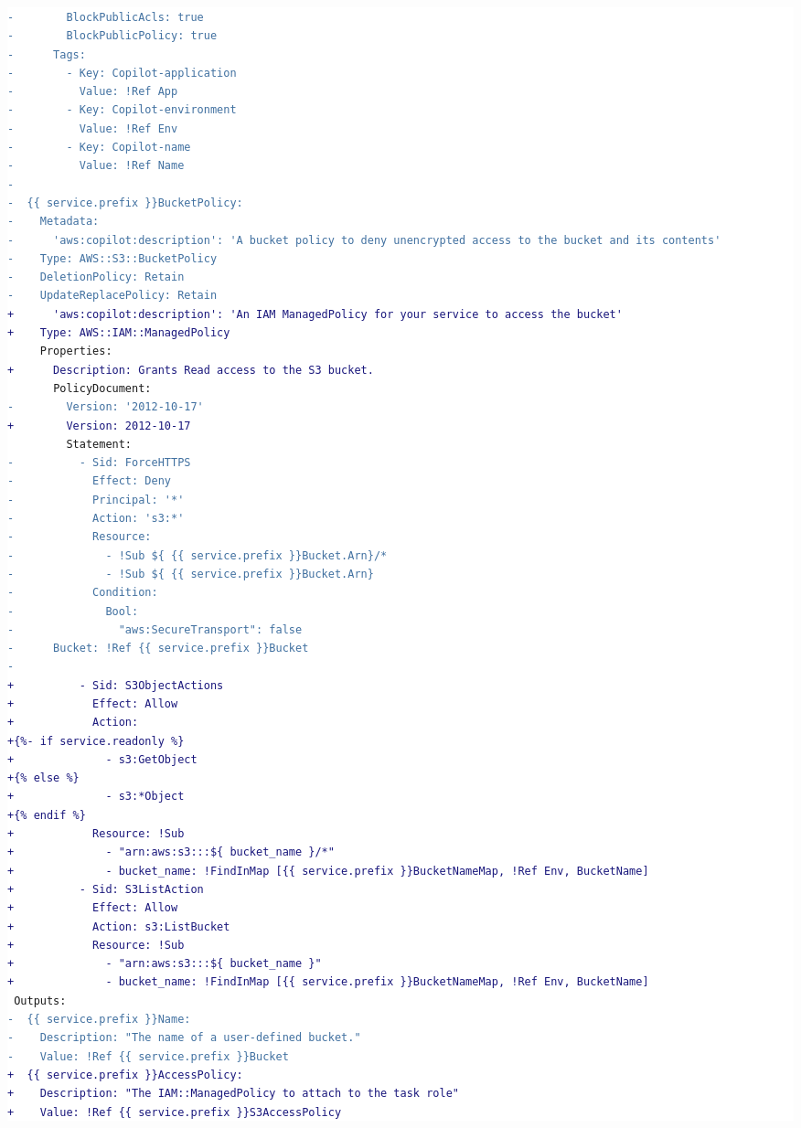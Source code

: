```diff
-        BlockPublicAcls: true
-        BlockPublicPolicy: true
-      Tags:
-        - Key: Copilot-application
-          Value: !Ref App
-        - Key: Copilot-environment
-          Value: !Ref Env
-        - Key: Copilot-name
-          Value: !Ref Name
-
-  {{ service.prefix }}BucketPolicy:
-    Metadata:
-      'aws:copilot:description': 'A bucket policy to deny unencrypted access to the bucket and its contents'
-    Type: AWS::S3::BucketPolicy
-    DeletionPolicy: Retain
-    UpdateReplacePolicy: Retain
+      'aws:copilot:description': 'An IAM ManagedPolicy for your service to access the bucket'
+    Type: AWS::IAM::ManagedPolicy
     Properties:
+      Description: Grants Read access to the S3 bucket.
       PolicyDocument:
-        Version: '2012-10-17'
+        Version: 2012-10-17
         Statement:
-          - Sid: ForceHTTPS
-            Effect: Deny
-            Principal: '*'
-            Action: 's3:*'
-            Resource:
-              - !Sub ${ {{ service.prefix }}Bucket.Arn}/*
-              - !Sub ${ {{ service.prefix }}Bucket.Arn}
-            Condition:
-              Bool:
-                "aws:SecureTransport": false
-      Bucket: !Ref {{ service.prefix }}Bucket
-
+          - Sid: S3ObjectActions
+            Effect: Allow
+            Action:
+{%- if service.readonly %}
+              - s3:GetObject
+{% else %}
+              - s3:*Object
+{% endif %}
+            Resource: !Sub
+              - "arn:aws:s3:::${ bucket_name }/*"
+              - bucket_name: !FindInMap [{{ service.prefix }}BucketNameMap, !Ref Env, BucketName]
+          - Sid: S3ListAction
+            Effect: Allow
+            Action: s3:ListBucket
+            Resource: !Sub
+              - "arn:aws:s3:::${ bucket_name }"
+              - bucket_name: !FindInMap [{{ service.prefix }}BucketNameMap, !Ref Env, BucketName]
 Outputs:
-  {{ service.prefix }}Name:
-    Description: "The name of a user-defined bucket."
-    Value: !Ref {{ service.prefix }}Bucket
+  {{ service.prefix }}AccessPolicy:
+    Description: "The IAM::ManagedPolicy to attach to the task role"
+    Value: !Ref {{ service.prefix }}S3AccessPolicy
```
